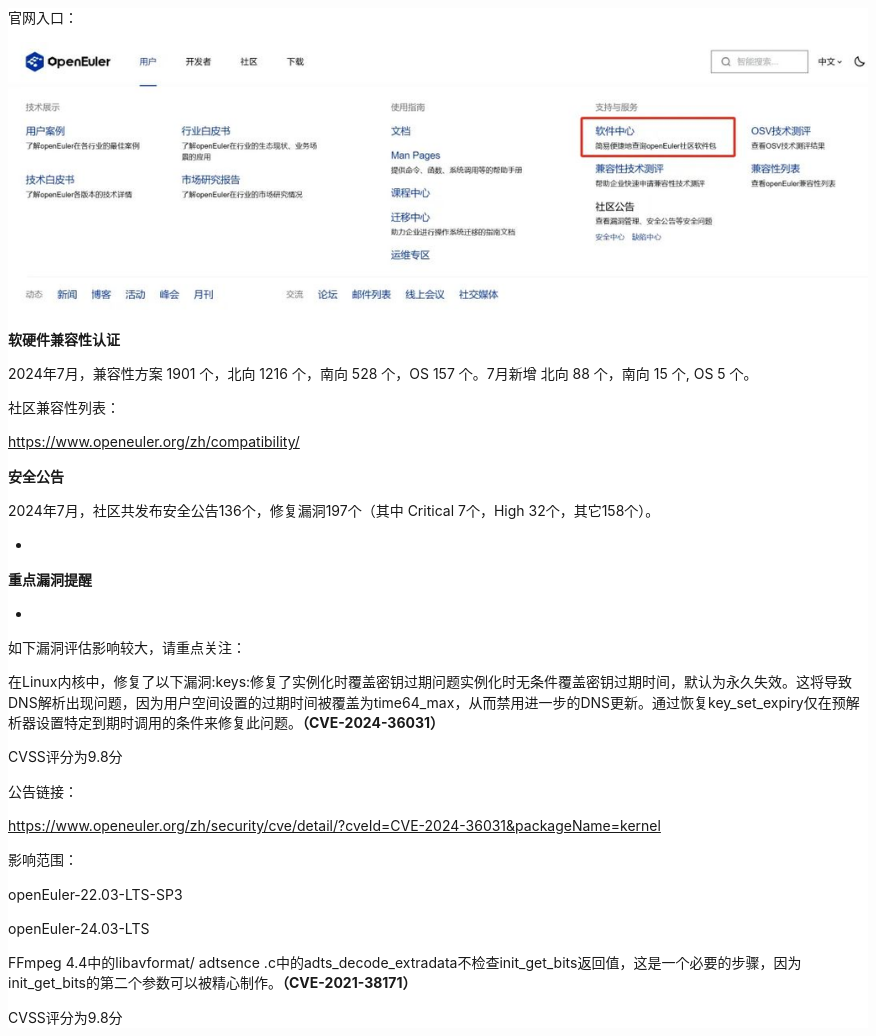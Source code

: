 官网入口：


![image2](./media/image10.jpeg)

**软硬件兼容性认证**

2024年7月，兼容性方案 1901 个，北向 1216 个，南向 528 个，OS 157 个。7月新增
北向 88 个，南向 15 个, OS 5 个。

社区兼容性列表：

https://www.openeuler.org/zh/compatibility/

**安全公告**

2024年7月，社区共发布安全公告136个，修复漏洞197个（其中 Critical
7个，High 32个，其它158个）。

-   

**重点漏洞提醒**

-   

如下漏洞评估影响较大，请重点关注：

在Linux内核中，修复了以下漏洞:keys:修复了实例化时覆盖密钥过期问题实例化时无条件覆盖密钥过期时间，默认为永久失效。这将导致DNS解析出现问题，因为用户空间设置的过期时间被覆盖为time64\_max，从而禁用进一步的DNS更新。通过恢复key\_set\_expiry仅在预解析器设置特定到期时调用的条件来修复此问题。**（CVE-2024-36031）**

CVSS评分为9.8分

公告链接：

https://www.openeuler.org/zh/security/cve/detail/?cveId=CVE-2024-36031&packageName=kernel

影响范围：

openEuler-22.03-LTS-SP3

openEuler-24.03-LTS

FFmpeg 4.4中的libavformat/ adtsence
.c中的adts\_decode\_extradata不检查init\_get\_bits返回值，这是一个必要的步骤，因为init\_get\_bits的第二个参数可以被精心制作。**（CVE-2021-38171）**

CVSS评分为9.8分
